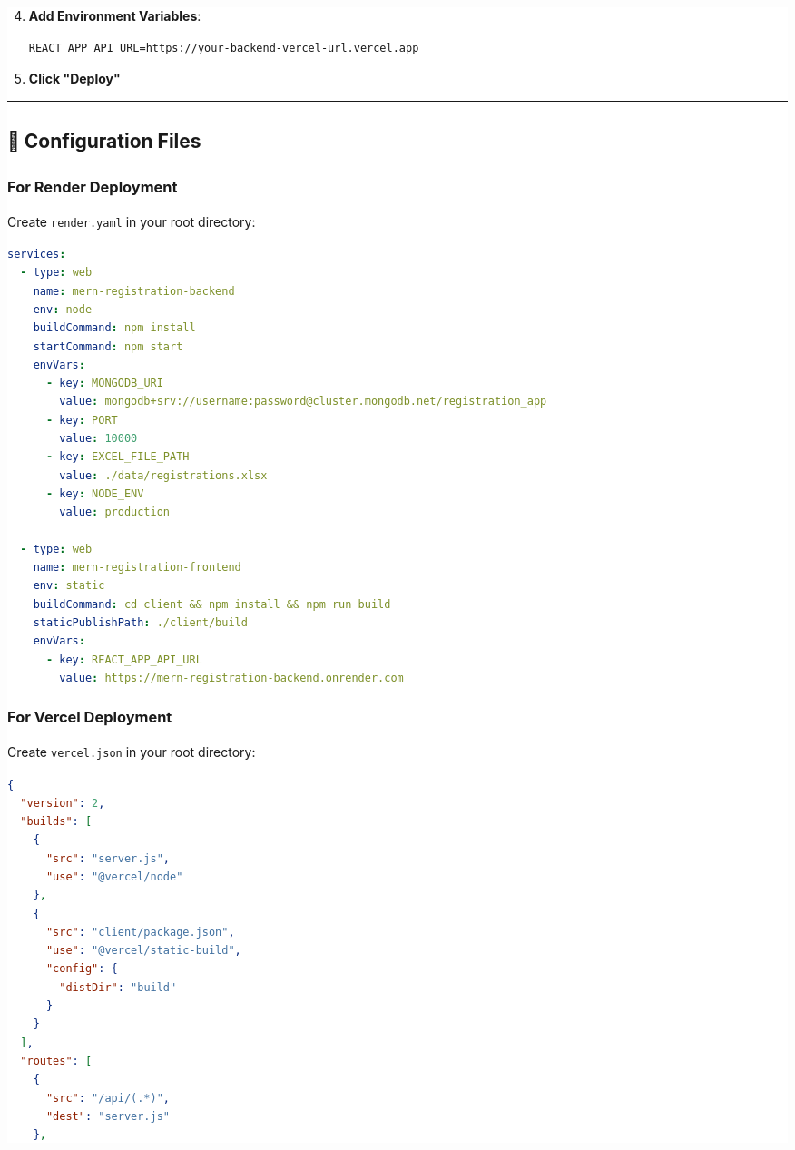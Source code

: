 4. **Add Environment Variables**:
   ```
   REACT_APP_API_URL=https://your-backend-vercel-url.vercel.app
   ```

5. **Click "Deploy"**

---

## 🔧 Configuration Files

### For Render Deployment

Create `render.yaml` in your root directory:
```yaml
services:
  - type: web
    name: mern-registration-backend
    env: node
    buildCommand: npm install
    startCommand: npm start
    envVars:
      - key: MONGODB_URI
        value: mongodb+srv://username:password@cluster.mongodb.net/registration_app
      - key: PORT
        value: 10000
      - key: EXCEL_FILE_PATH
        value: ./data/registrations.xlsx
      - key: NODE_ENV
        value: production

  - type: web
    name: mern-registration-frontend
    env: static
    buildCommand: cd client && npm install && npm run build
    staticPublishPath: ./client/build
    envVars:
      - key: REACT_APP_API_URL
        value: https://mern-registration-backend.onrender.com
```

### For Vercel Deployment

Create `vercel.json` in your root directory:
```json
{
  "version": 2,
  "builds": [
    {
      "src": "server.js",
      "use": "@vercel/node"
    },
    {
      "src": "client/package.json",
      "use": "@vercel/static-build",
      "config": {
        "distDir": "build"
      }
    }
  ],
  "routes": [
    {
      "src": "/api/(.*)",
      "dest": "server.js"
    },
```